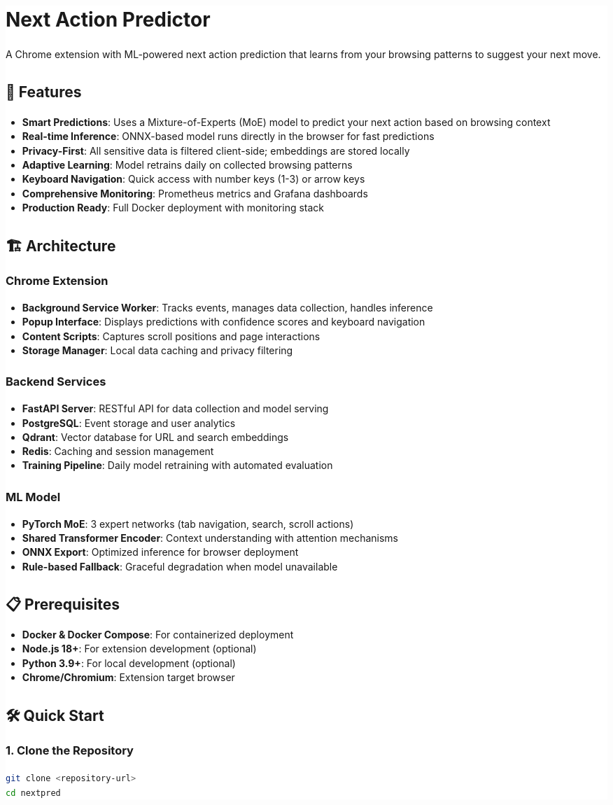 # Next Action Predictor

A Chrome extension with ML-powered next action prediction that learns from your browsing patterns to suggest your next move.

## 🚀 Features

- **Smart Predictions**: Uses a Mixture-of-Experts (MoE) model to predict your next action based on browsing context
- **Real-time Inference**: ONNX-based model runs directly in the browser for fast predictions
- **Privacy-First**: All sensitive data is filtered client-side; embeddings are stored locally
- **Adaptive Learning**: Model retrains daily on collected browsing patterns
- **Keyboard Navigation**: Quick access with number keys (1-3) or arrow keys
- **Comprehensive Monitoring**: Prometheus metrics and Grafana dashboards
- **Production Ready**: Full Docker deployment with monitoring stack

## 🏗️ Architecture

### Chrome Extension
- **Background Service Worker**: Tracks events, manages data collection, handles inference
- **Popup Interface**: Displays predictions with confidence scores and keyboard navigation
- **Content Scripts**: Captures scroll positions and page interactions
- **Storage Manager**: Local data caching and privacy filtering

### Backend Services
- **FastAPI Server**: RESTful API for data collection and model serving
- **PostgreSQL**: Event storage and user analytics
- **Qdrant**: Vector database for URL and search embeddings
- **Redis**: Caching and session management
- **Training Pipeline**: Daily model retraining with automated evaluation

### ML Model
- **PyTorch MoE**: 3 expert networks (tab navigation, search, scroll actions)
- **Shared Transformer Encoder**: Context understanding with attention mechanisms
- **ONNX Export**: Optimized inference for browser deployment
- **Rule-based Fallback**: Graceful degradation when model unavailable

## 📋 Prerequisites

- **Docker & Docker Compose**: For containerized deployment
- **Node.js 18+**: For extension development (optional)
- **Python 3.9+**: For local development (optional)
- **Chrome/Chromium**: Extension target browser

## 🛠️ Quick Start

### 1. Clone the Repository
```bash
git clone <repository-url>
cd nextpred
```
